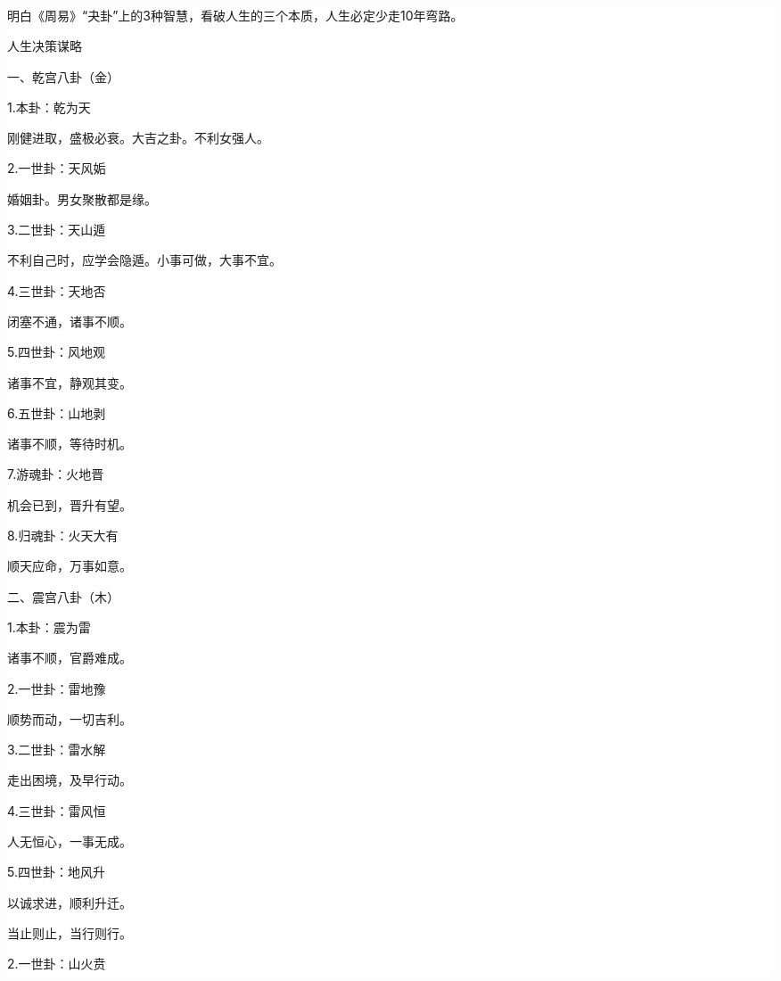 明白《周易》“夬卦”上的3种智慧，看破人生的三个本质，人生必定少走10年弯路。



  人生决策谋略 

一、乾宫八卦（金）

1.本卦：乾为天

刚健进取，盛极必衰。大吉之卦。不利女强人。

2.一世卦：天风姤

婚姻卦。男女聚散都是缘。

3.二世卦：天山遁

不利自己时，应学会隐遁。小事可做，大事不宜。

4.三世卦：天地否

闭塞不通，诸事不顺。

5.四世卦：风地观

诸事不宜，静观其变。

6.五世卦：山地剥

诸事不顺，等待时机。

7.游魂卦：火地晋

机会已到，晋升有望。

8.归魂卦：火天大有

顺天应命，万事如意。

二、震宫八卦（木）

1.本卦：震为雷

诸事不顺，官爵难成。

2.一世卦：雷地豫

顺势而动，一切吉利。

3.二世卦：雷水解

走出困境，及早行动。

4.三世卦：雷风恒

人无恒心，一事无成。

5.四世卦：地风升

以诚求进，顺利升迁。

当止则止，当行则行。

2.一世卦：山火贲
